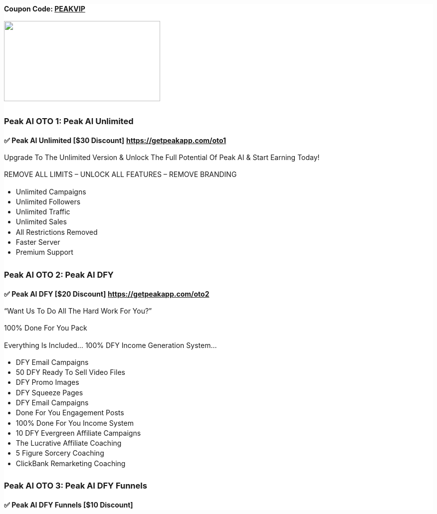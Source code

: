 <strong>Coupon Code: <a href="https://warriorplus.com/o2/a/p1z8s3n/0/w" target="_blank" rel="nofollow noopener noreferrer">PEAKVIP</a></strong>

<a href="https://warriorplus.com/o2/a/p1z8s3n/0/w" target="_blank" rel="nofollow noopener noreferrer"><img class="aligncenter size-full wp-image-26" src="https://4u-review.com/wp-content/uploads/2021/07/Coupon-8.png" sizes="auto, (max-width: 313px) 100vw, 313px" srcset="https://4u-review.com/wp-content/uploads/2021/07/Coupon-8.png 313w, https://4u-review.com/wp-content/uploads/2021/07/Coupon-8-300x154.png 300w" alt="" width="313" height="161" /></a>
<h3><strong>Peak AI OTO 1: Peak AI Unlimited</strong></h3>
<strong>✅ </strong><strong>Peak AI Unlimited [$30 Discount]</strong>
<a href="https://warriorplus.com/o2/a/p1z8s3n/0/w" target="_blank" rel="nofollow noopener noreferrer"><strong>https://getpeakapp.com/oto1</strong></a>

Upgrade To The Unlimited Version &amp; Unlock The Full Potential Of Peak AI &amp; Start Earning Today!

REMOVE ALL LIMITS – UNLOCK ALL FEATURES – REMOVE BRANDING
<ul class="d171 m170">
 	<li class="d2 d3 d4 d5 d24 d172 d318 m3 m4 m5 m6 m29 m171 m310 m311"><span class=" d8 d12 d14 d25 d26 m9 m14 m16 m33 m34">Unlimited Campaigns</span></li>
 	<li class="d2 d3 d4 d5 d16 d24 d318 m3 m4 m5 m6 m29 m32 m310 m311"><span class=" d8 d12 d14 d25 d26 m9 m14 m16 m33 m34">Unlimited Followers</span></li>
 	<li class="d2 d3 d4 d5 d16 d24 d318 m3 m4 m5 m6 m29 m32 m310 m311"><span class=" d8 d12 d14 d25 d26 m9 m14 m16 m33 m34">Unlimited Traffic</span></li>
 	<li class="d2 d3 d4 d5 d16 d24 d318 m3 m4 m5 m6 m29 m32 m310 m311"><span class=" d8 d12 d14 d25 d26 m9 m14 m16 m33 m34">Unlimited Sales</span></li>
 	<li class="d2 d3 d4 d5 d16 d24 d318 m3 m4 m5 m6 m29 m32 m310 m311"><span class=" d8 d12 d14 d25 d26 m9 m14 m16 m33 m34">All Restrictions Removed</span></li>
 	<li class="d2 d3 d4 d5 d16 d24 d318 m3 m4 m5 m6 m29 m32 m310 m311"><span class=" d8 d12 d14 d25 d26 m9 m14 m16 m33 m34">Faster Server</span></li>
 	<li class="d2 d3 d4 d5 d19 d24 d318 m3 m4 m5 m6 m21 m29 m310 m311"><span class=" d8 d12 d14 d25 d26 m9 m14 m16 m33 m34">Premium Support</span></li>
</ul>
<h3><strong>Peak AI OTO 2: Peak AI DFY</strong></h3>
<strong>✅ Peak AI DFY [$20 Discount]</strong>
<a href="https://warriorplus.com/o2/a/p1z8s3n/0/w" target="_blank" rel="nofollow noopener noreferrer"><strong>https://getpeakapp.com/oto2</strong></a>

“Want Us To Do All The Hard Work For You?”

100% Done For You Pack

Everything Is Included… 100% DFY Income Generation System…
<ul class="d73 m72">
 	<li class="d4 d5 d6 d7 d8 d18 d62 d287 m7 m8 m9 m10 m11 m74 m205 m270 m273"><span class=" d11 d22 d25 d58 d74 m14 m25 m27 m38 m206">DFY Email Campaigns</span></li>
 	<li class="d4 d5 d6 d7 d8 d18 d62 d287 m7 m8 m9 m10 m11 m74 m205 m270 m273"><span class=" d11 d22 d25 d58 d74 m14 m25 m27 m38 m206">50 DFY Ready To Sell Video Files</span></li>
 	<li class="d4 d5 d6 d7 d8 d18 d62 d287 m7 m8 m9 m10 m11 m74 m205 m270 m273"><span class=" d11 d22 d25 d58 d74 m14 m25 m27 m38 m206">DFY Promo Images</span></li>
 	<li class="d4 d5 d6 d7 d8 d18 d62 d287 m7 m8 m9 m10 m11 m74 m205 m270 m273"><span class=" d11 d22 d25 d58 d74 m14 m25 m27 m38 m206">DFY Squeeze Pages</span></li>
 	<li class="d4 d5 d6 d7 d8 d18 d62 d287 m7 m8 m9 m10 m11 m74 m205 m270 m273"><span class=" d11 d22 d25 d58 d74 m14 m25 m27 m38 m206">DFY Email Campaigns</span></li>
 	<li class="d4 d5 d6 d7 d8 d18 d62 d287 m7 m8 m9 m10 m11 m74 m205 m270 m273"><span class=" d11 d22 d25 d58 d74 m14 m25 m27 m38 m206">​​Done For You Engagement Posts</span></li>
 	<li class="d4 d5 d6 d7 d8 d18 d62 d287 m7 m8 m9 m10 m11 m74 m205 m270 m273"><span class=" d11 d22 d25 d58 d74 m14 m25 m27 m38 m206">100% Done For You Income System</span></li>
 	<li class="d4 d5 d6 d7 d8 d18 d62 d287 m7 m8 m9 m10 m11 m74 m205 m270 m273"><span class=" d11 d22 d25 d58 d74 m14 m25 m27 m38 m206">10 DFY Evergreen Affiliate Campaigns</span></li>
 	<li class="d4 d5 d6 d7 d8 d18 d62 d287 m7 m8 m9 m10 m11 m74 m205 m270 m273"><span class=" d11 d22 d25 d58 d74 m14 m25 m27 m38 m206">The Lucrative Affiliate Coaching</span></li>
 	<li class="d4 d5 d6 d7 d8 d18 d62 d287 m7 m8 m9 m10 m11 m74 m205 m270 m273"><span class=" d11 d22 d25 d58 d74 m14 m25 m27 m38 m206">5 Figure Sorcery Coaching</span></li>
 	<li class="d4 d5 d6 d7 d8 d9 d62 d287 m7 m8 m9 m10 m11 m12 m74 m270 m273"><span class=" d11 d22 d25 d58 d74 m14 m25 m27 m38 m206">ClickBank Remarketing Coaching</span></li>
</ul>
<h3><strong>Peak AI OTO 3: Peak AI DFY Funnels</strong></h3>
<strong>✅ Peak AI DFY Funnels [$10 Discount]</strong>